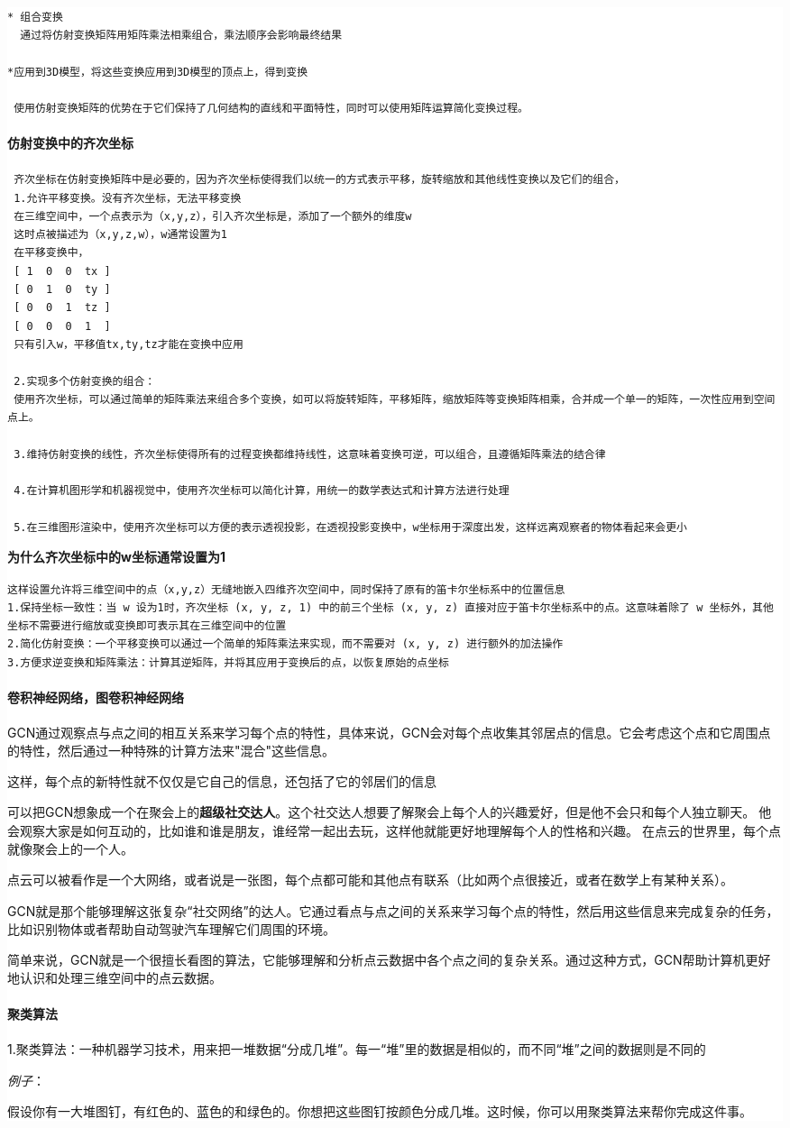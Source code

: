 
    * 组合变换
      通过将仿射变换矩阵用矩阵乘法相乘组合，乘法顺序会影响最终结果

    *应用到3D模型，将这些变换应用到3D模型的顶点上，得到变换

     使用仿射变换矩阵的优势在于它们保持了几何结构的直线和平面特性，同时可以使用矩阵运算简化变换过程。

#### 仿射变换中的齐次坐标
     齐次坐标在仿射变换矩阵中是必要的，因为齐次坐标使得我们以统一的方式表示平移，旋转缩放和其他线性变换以及它们的组合，
     1.允许平移变换。没有齐次坐标，无法平移变换
     在三维空间中，一个点表示为（x,y,z），引入齐次坐标是，添加了一个额外的维度w
     这时点被描述为（x,y,z,w），w通常设置为1
     在平移变换中，
     [ 1  0  0  tx ]
     [ 0  1  0  ty ]
     [ 0  0  1  tz ]
     [ 0  0  0  1  ]
     只有引入w，平移值tx,ty,tz才能在变换中应用

     2.实现多个仿射变换的组合：
     使用齐次坐标，可以通过简单的矩阵乘法来组合多个变换，如可以将旋转矩阵，平移矩阵，缩放矩阵等变换矩阵相乘，合并成一个单一的矩阵，一次性应用到空间点上。

     3.维持仿射变换的线性，齐次坐标使得所有的过程变换都维持线性，这意味着变换可逆，可以组合，且遵循矩阵乘法的结合律

     4.在计算机图形学和机器视觉中，使用齐次坐标可以简化计算，用统一的数学表达式和计算方法进行处理

     5.在三维图形渲染中，使用齐次坐标可以方便的表示透视投影，在透视投影变换中，w坐标用于深度出发，这样远离观察者的物体看起来会更小

**为什么齐次坐标中的w坐标通常设置为1**

    这样设置允许将三维空间中的点（x,y,z）无缝地嵌入四维齐次空间中，同时保持了原有的笛卡尔坐标系中的位置信息
    1.保持坐标一致性：当 w 设为1时，齐次坐标 (x, y, z, 1) 中的前三个坐标 (x, y, z) 直接对应于笛卡尔坐标系中的点。这意味着除了 w 坐标外，其他坐标不需要进行缩放或变换即可表示其在三维空间中的位置
    2.简化仿射变换：一个平移变换可以通过一个简单的矩阵乘法来实现，而不需要对 (x, y, z) 进行额外的加法操作
    3.方便求逆变换和矩阵乘法：计算其逆矩阵，并将其应用于变换后的点，以恢复原始的点坐标

#### 卷积神经网络，图卷积神经网络

GCN通过观察点与点之间的相互关系来学习每个点的特性，具体来说，GCN会对每个点收集其邻居点的信息。它会考虑这个点和它周围点的特性，然后通过一种特殊的计算方法来"混合"这些信息。

这样，每个点的新特性就不仅仅是它自己的信息，还包括了它的邻居们的信息 

可以把GCN想象成一个在聚会上的**超级社交达人**。这个社交达人想要了解聚会上每个人的兴趣爱好，但是他不会只和每个人独立聊天。
他会观察大家是如何互动的，比如谁和谁是朋友，谁经常一起出去玩，这样他就能更好地理解每个人的性格和兴趣。 在点云的世界里，每个点就像聚会上的一个人。

点云可以被看作是一个大网络，或者说是一张图，每个点都可能和其他点有联系（比如两个点很接近，或者在数学上有某种关系）。

GCN就是那个能够理解这张复杂“社交网络”的达人。它通过看点与点之间的关系来学习每个点的特性，然后用这些信息来完成复杂的任务，比如识别物体或者帮助自动驾驶汽车理解它们周围的环境。

简单来说，GCN就是一个很擅长看图的算法，它能够理解和分析点云数据中各个点之间的复杂关系。通过这种方式，GCN帮助计算机更好地认识和处理三维空间中的点云数据。

#### 聚类算法 
1.聚类算法：一种机器学习技术，用来把一堆数据“分成几堆”。每一“堆”里的数据是相似的，而不同“堆”之间的数据则是不同的

*例子*：

假设你有一大堆图钉，有红色的、蓝色的和绿色的。你想把这些图钉按颜色分成几堆。这时候，你可以用聚类算法来帮你完成这件事。

